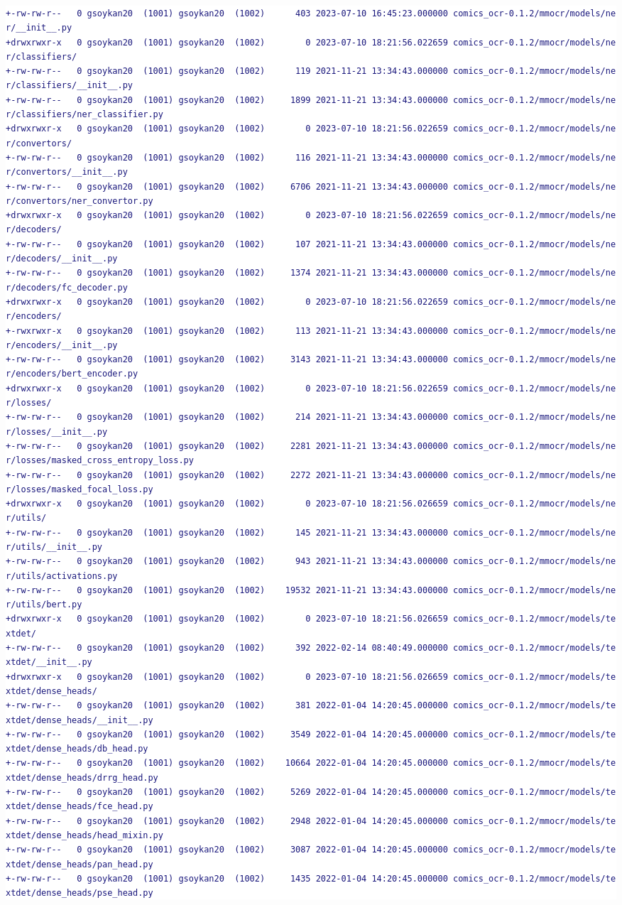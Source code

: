 ```diff
+-rw-rw-r--   0 gsoykan20  (1001) gsoykan20  (1002)      403 2023-07-10 16:45:23.000000 comics_ocr-0.1.2/mmocr/models/ner/__init__.py
+drwxrwxr-x   0 gsoykan20  (1001) gsoykan20  (1002)        0 2023-07-10 18:21:56.022659 comics_ocr-0.1.2/mmocr/models/ner/classifiers/
+-rw-rw-r--   0 gsoykan20  (1001) gsoykan20  (1002)      119 2021-11-21 13:34:43.000000 comics_ocr-0.1.2/mmocr/models/ner/classifiers/__init__.py
+-rw-rw-r--   0 gsoykan20  (1001) gsoykan20  (1002)     1899 2021-11-21 13:34:43.000000 comics_ocr-0.1.2/mmocr/models/ner/classifiers/ner_classifier.py
+drwxrwxr-x   0 gsoykan20  (1001) gsoykan20  (1002)        0 2023-07-10 18:21:56.022659 comics_ocr-0.1.2/mmocr/models/ner/convertors/
+-rw-rw-r--   0 gsoykan20  (1001) gsoykan20  (1002)      116 2021-11-21 13:34:43.000000 comics_ocr-0.1.2/mmocr/models/ner/convertors/__init__.py
+-rw-rw-r--   0 gsoykan20  (1001) gsoykan20  (1002)     6706 2021-11-21 13:34:43.000000 comics_ocr-0.1.2/mmocr/models/ner/convertors/ner_convertor.py
+drwxrwxr-x   0 gsoykan20  (1001) gsoykan20  (1002)        0 2023-07-10 18:21:56.022659 comics_ocr-0.1.2/mmocr/models/ner/decoders/
+-rw-rw-r--   0 gsoykan20  (1001) gsoykan20  (1002)      107 2021-11-21 13:34:43.000000 comics_ocr-0.1.2/mmocr/models/ner/decoders/__init__.py
+-rw-rw-r--   0 gsoykan20  (1001) gsoykan20  (1002)     1374 2021-11-21 13:34:43.000000 comics_ocr-0.1.2/mmocr/models/ner/decoders/fc_decoder.py
+drwxrwxr-x   0 gsoykan20  (1001) gsoykan20  (1002)        0 2023-07-10 18:21:56.022659 comics_ocr-0.1.2/mmocr/models/ner/encoders/
+-rwxrwxr-x   0 gsoykan20  (1001) gsoykan20  (1002)      113 2021-11-21 13:34:43.000000 comics_ocr-0.1.2/mmocr/models/ner/encoders/__init__.py
+-rw-rw-r--   0 gsoykan20  (1001) gsoykan20  (1002)     3143 2021-11-21 13:34:43.000000 comics_ocr-0.1.2/mmocr/models/ner/encoders/bert_encoder.py
+drwxrwxr-x   0 gsoykan20  (1001) gsoykan20  (1002)        0 2023-07-10 18:21:56.022659 comics_ocr-0.1.2/mmocr/models/ner/losses/
+-rw-rw-r--   0 gsoykan20  (1001) gsoykan20  (1002)      214 2021-11-21 13:34:43.000000 comics_ocr-0.1.2/mmocr/models/ner/losses/__init__.py
+-rw-rw-r--   0 gsoykan20  (1001) gsoykan20  (1002)     2281 2021-11-21 13:34:43.000000 comics_ocr-0.1.2/mmocr/models/ner/losses/masked_cross_entropy_loss.py
+-rw-rw-r--   0 gsoykan20  (1001) gsoykan20  (1002)     2272 2021-11-21 13:34:43.000000 comics_ocr-0.1.2/mmocr/models/ner/losses/masked_focal_loss.py
+drwxrwxr-x   0 gsoykan20  (1001) gsoykan20  (1002)        0 2023-07-10 18:21:56.026659 comics_ocr-0.1.2/mmocr/models/ner/utils/
+-rw-rw-r--   0 gsoykan20  (1001) gsoykan20  (1002)      145 2021-11-21 13:34:43.000000 comics_ocr-0.1.2/mmocr/models/ner/utils/__init__.py
+-rw-rw-r--   0 gsoykan20  (1001) gsoykan20  (1002)      943 2021-11-21 13:34:43.000000 comics_ocr-0.1.2/mmocr/models/ner/utils/activations.py
+-rw-rw-r--   0 gsoykan20  (1001) gsoykan20  (1002)    19532 2021-11-21 13:34:43.000000 comics_ocr-0.1.2/mmocr/models/ner/utils/bert.py
+drwxrwxr-x   0 gsoykan20  (1001) gsoykan20  (1002)        0 2023-07-10 18:21:56.026659 comics_ocr-0.1.2/mmocr/models/textdet/
+-rw-rw-r--   0 gsoykan20  (1001) gsoykan20  (1002)      392 2022-02-14 08:40:49.000000 comics_ocr-0.1.2/mmocr/models/textdet/__init__.py
+drwxrwxr-x   0 gsoykan20  (1001) gsoykan20  (1002)        0 2023-07-10 18:21:56.026659 comics_ocr-0.1.2/mmocr/models/textdet/dense_heads/
+-rw-rw-r--   0 gsoykan20  (1001) gsoykan20  (1002)      381 2022-01-04 14:20:45.000000 comics_ocr-0.1.2/mmocr/models/textdet/dense_heads/__init__.py
+-rw-rw-r--   0 gsoykan20  (1001) gsoykan20  (1002)     3549 2022-01-04 14:20:45.000000 comics_ocr-0.1.2/mmocr/models/textdet/dense_heads/db_head.py
+-rw-rw-r--   0 gsoykan20  (1001) gsoykan20  (1002)    10664 2022-01-04 14:20:45.000000 comics_ocr-0.1.2/mmocr/models/textdet/dense_heads/drrg_head.py
+-rw-rw-r--   0 gsoykan20  (1001) gsoykan20  (1002)     5269 2022-01-04 14:20:45.000000 comics_ocr-0.1.2/mmocr/models/textdet/dense_heads/fce_head.py
+-rw-rw-r--   0 gsoykan20  (1001) gsoykan20  (1002)     2948 2022-01-04 14:20:45.000000 comics_ocr-0.1.2/mmocr/models/textdet/dense_heads/head_mixin.py
+-rw-rw-r--   0 gsoykan20  (1001) gsoykan20  (1002)     3087 2022-01-04 14:20:45.000000 comics_ocr-0.1.2/mmocr/models/textdet/dense_heads/pan_head.py
+-rw-rw-r--   0 gsoykan20  (1001) gsoykan20  (1002)     1435 2022-01-04 14:20:45.000000 comics_ocr-0.1.2/mmocr/models/textdet/dense_heads/pse_head.py
```